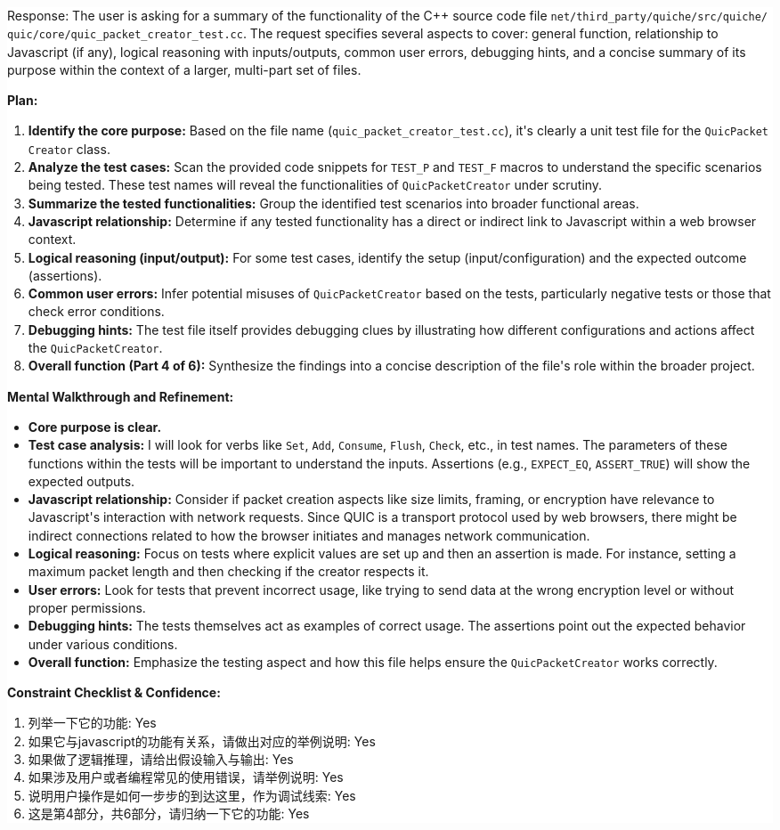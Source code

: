 Response:
The user is asking for a summary of the functionality of the C++ source code file `net/third_party/quiche/src/quiche/quic/core/quic_packet_creator_test.cc`. The request specifies several aspects to cover: general function, relationship to Javascript (if any), logical reasoning with inputs/outputs, common user errors, debugging hints, and a concise summary of its purpose within the context of a larger, multi-part set of files.

**Plan:**

1. **Identify the core purpose:** Based on the file name (`quic_packet_creator_test.cc`), it's clearly a unit test file for the `QuicPacketCreator` class.
2. **Analyze the test cases:**  Scan the provided code snippets for `TEST_P` and `TEST_F` macros to understand the specific scenarios being tested. These test names will reveal the functionalities of `QuicPacketCreator` under scrutiny.
3. **Summarize the tested functionalities:**  Group the identified test scenarios into broader functional areas.
4. **Javascript relationship:** Determine if any tested functionality has a direct or indirect link to Javascript within a web browser context.
5. **Logical reasoning (input/output):**  For some test cases, identify the setup (input/configuration) and the expected outcome (assertions).
6. **Common user errors:**  Infer potential misuses of `QuicPacketCreator` based on the tests, particularly negative tests or those that check error conditions.
7. **Debugging hints:**  The test file itself provides debugging clues by illustrating how different configurations and actions affect the `QuicPacketCreator`.
8. **Overall function (Part 4 of 6):**  Synthesize the findings into a concise description of the file's role within the broader project.

**Mental Walkthrough and Refinement:**

* **Core purpose is clear.**
* **Test case analysis:** I will look for verbs like `Set`, `Add`, `Consume`, `Flush`, `Check`, etc., in test names. The parameters of these functions within the tests will be important to understand the inputs. Assertions (e.g., `EXPECT_EQ`, `ASSERT_TRUE`) will show the expected outputs.
* **Javascript relationship:**  Consider if packet creation aspects like size limits, framing, or encryption have relevance to Javascript's interaction with network requests. Since QUIC is a transport protocol used by web browsers, there might be indirect connections related to how the browser initiates and manages network communication.
* **Logical reasoning:** Focus on tests where explicit values are set up and then an assertion is made. For instance, setting a maximum packet length and then checking if the creator respects it.
* **User errors:** Look for tests that prevent incorrect usage, like trying to send data at the wrong encryption level or without proper permissions.
* **Debugging hints:** The tests themselves act as examples of correct usage. The assertions point out the expected behavior under various conditions.
* **Overall function:**  Emphasize the testing aspect and how this file helps ensure the `QuicPacketCreator` works correctly.

**Constraint Checklist & Confidence:**

1. 列举一下它的功能: Yes
2. 如果它与javascript的功能有关系，请做出对应的举例说明: Yes
3. 如果做了逻辑推理，请给出假设输入与输出: Yes
4. 如果涉及用户或者编程常见的使用错误，请举例说明: Yes
5. 说明用户操作是如何一步步的到达这里，作为调试线索: Yes
6. 这是第4部分，共6部分，请归纳一下它的功能: Yes
